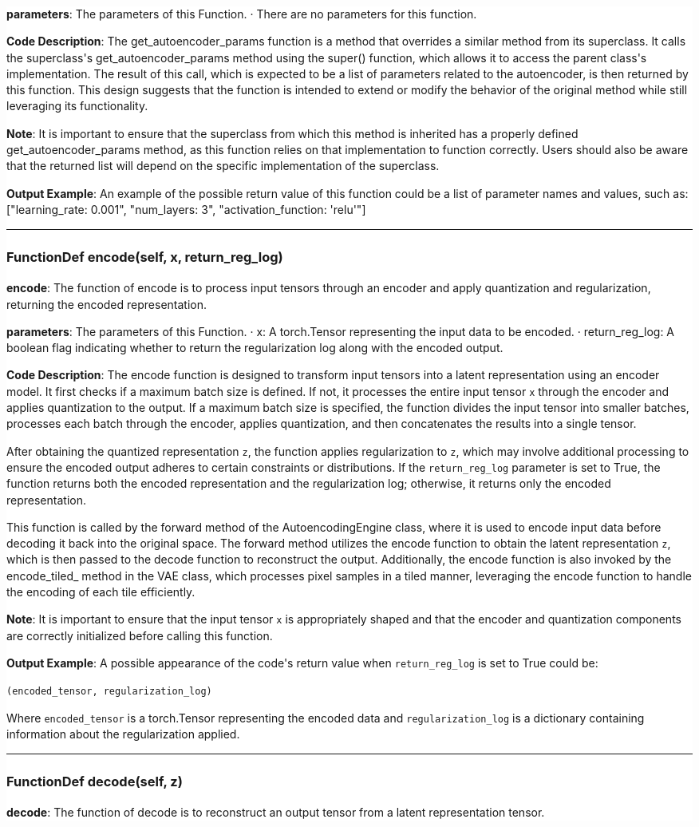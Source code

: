 **parameters**: The parameters of this Function.
· There are no parameters for this function.

**Code Description**: The get_autoencoder_params function is a method that overrides a similar method from its superclass. It calls the superclass's get_autoencoder_params method using the super() function, which allows it to access the parent class's implementation. The result of this call, which is expected to be a list of parameters related to the autoencoder, is then returned by this function. This design suggests that the function is intended to extend or modify the behavior of the original method while still leveraging its functionality.

**Note**: It is important to ensure that the superclass from which this method is inherited has a properly defined get_autoencoder_params method, as this function relies on that implementation to function correctly. Users should also be aware that the returned list will depend on the specific implementation of the superclass.

**Output Example**: An example of the possible return value of this function could be a list of parameter names and values, such as:
["learning_rate: 0.001", "num_layers: 3", "activation_function: 'relu'"]
***
### FunctionDef encode(self, x, return_reg_log)
**encode**: The function of encode is to process input tensors through an encoder and apply quantization and regularization, returning the encoded representation.

**parameters**: The parameters of this Function.
· x: A torch.Tensor representing the input data to be encoded.
· return_reg_log: A boolean flag indicating whether to return the regularization log along with the encoded output.

**Code Description**: The encode function is designed to transform input tensors into a latent representation using an encoder model. It first checks if a maximum batch size is defined. If not, it processes the entire input tensor `x` through the encoder and applies quantization to the output. If a maximum batch size is specified, the function divides the input tensor into smaller batches, processes each batch through the encoder, applies quantization, and then concatenates the results into a single tensor.

After obtaining the quantized representation `z`, the function applies regularization to `z`, which may involve additional processing to ensure the encoded output adheres to certain constraints or distributions. If the `return_reg_log` parameter is set to True, the function returns both the encoded representation and the regularization log; otherwise, it returns only the encoded representation.

This function is called by the forward method of the AutoencodingEngine class, where it is used to encode input data before decoding it back into the original space. The forward method utilizes the encode function to obtain the latent representation `z`, which is then passed to the decode function to reconstruct the output. Additionally, the encode function is also invoked by the encode_tiled_ method in the VAE class, which processes pixel samples in a tiled manner, leveraging the encode function to handle the encoding of each tile efficiently.

**Note**: It is important to ensure that the input tensor `x` is appropriately shaped and that the encoder and quantization components are correctly initialized before calling this function.

**Output Example**: A possible appearance of the code's return value when `return_reg_log` is set to True could be:
```python
(encoded_tensor, regularization_log)
```
Where `encoded_tensor` is a torch.Tensor representing the encoded data and `regularization_log` is a dictionary containing information about the regularization applied.
***
### FunctionDef decode(self, z)
**decode**: The function of decode is to reconstruct an output tensor from a latent representation tensor.
